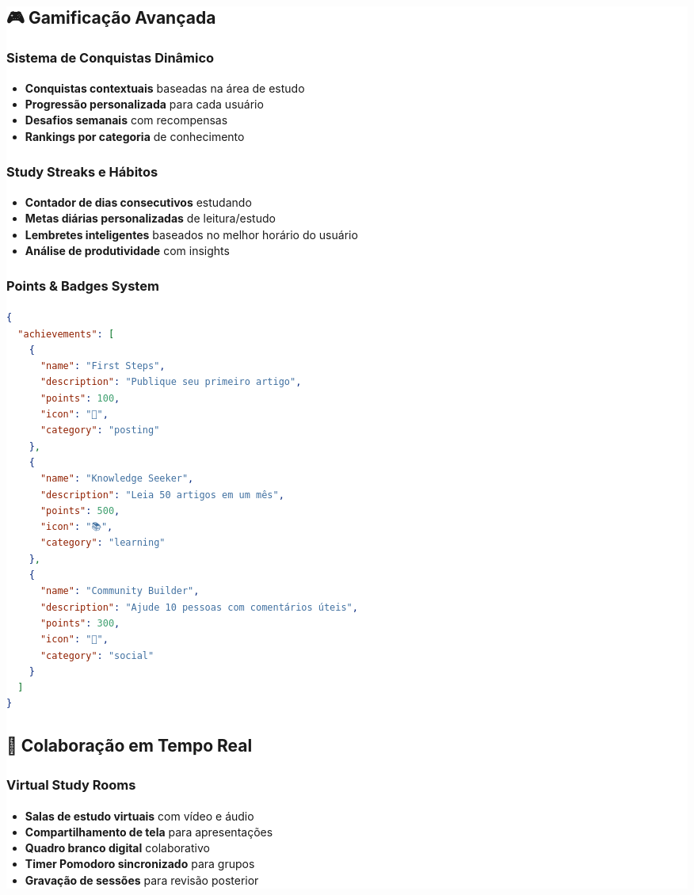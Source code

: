 ## 🎮 Gamificação Avançada

### Sistema de Conquistas Dinâmico
- **Conquistas contextuais** baseadas na área de estudo
- **Progressão personalizada** para cada usuário
- **Desafios semanais** com recompensas
- **Rankings por categoria** de conhecimento

### Study Streaks e Hábitos
- **Contador de dias consecutivos** estudando
- **Metas diárias personalizadas** de leitura/estudo
- **Lembretes inteligentes** baseados no melhor horário do usuário
- **Análise de produtividade** com insights

### Points & Badges System
```json
{
  "achievements": [
    {
      "name": "First Steps",
      "description": "Publique seu primeiro artigo",
      "points": 100,
      "icon": "🌱",
      "category": "posting"
    },
    {
      "name": "Knowledge Seeker",
      "description": "Leia 50 artigos em um mês",
      "points": 500,
      "icon": "📚",
      "category": "learning"
    },
    {
      "name": "Community Builder",
      "description": "Ajude 10 pessoas com comentários úteis",
      "points": 300,
      "icon": "🤝",
      "category": "social"
    }
  ]
}
```

## 💬 Colaboração em Tempo Real

### Virtual Study Rooms
- **Salas de estudo virtuais** com vídeo e áudio
- **Compartilhamento de tela** para apresentações
- **Quadro branco digital** colaborativo
- **Timer Pomodoro sincronizado** para grupos
- **Gravação de sessões** para revisão posterior
